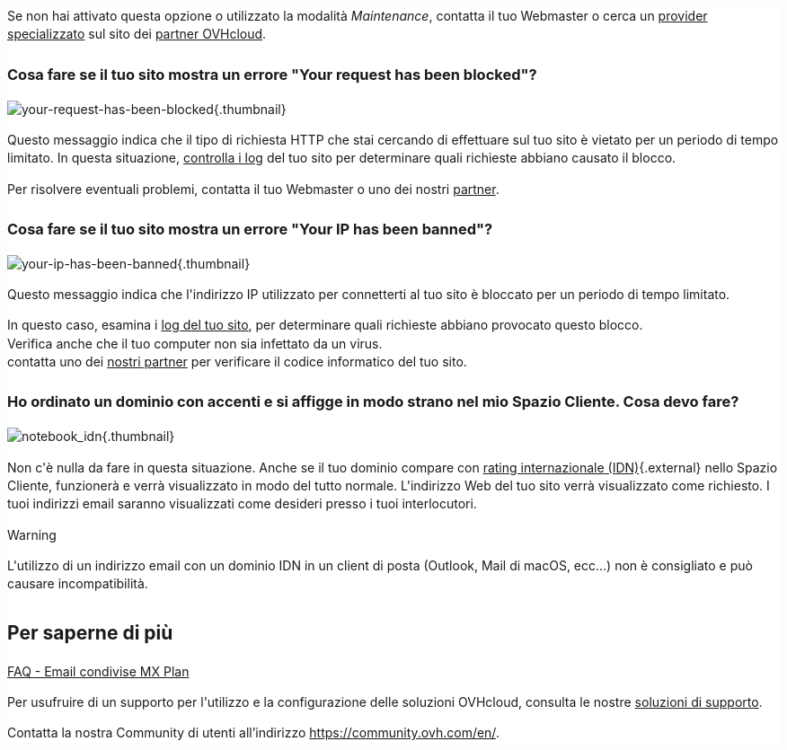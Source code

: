 Se non hai attivato questa opzione o utilizzato la modalità *Maintenance*, contatta il tuo Webmaster o cerca un [provider specializzato](partner.) sul sito dei [partner OVHcloud](partner.).

### Cosa fare se il tuo sito mostra un errore "Your request has been blocked"?

![your-request-has-been-blocked](your-request-has-been-blocked.png){.thumbnail}

Questo messaggio indica che il tipo di richiesta HTTP che stai cercando di effettuare sul tuo sito è vietato per un periodo di tempo limitato. In questa situazione, [controlla i log](logs_and_statistics1.) del tuo sito per determinare quali richieste abbiano causato il blocco.

Per risolvere eventuali problemi, contatta il tuo Webmaster o uno dei nostri [partner](partner.).

### Cosa fare se il tuo sito mostra un errore "Your IP has been banned"?

![your-ip-has-been-banned](your-ip-has-been-banned.png){.thumbnail}

Questo messaggio indica che l'indirizzo IP utilizzato per connetterti al tuo sito è bloccato per un periodo di tempo limitato. 

In questo caso, esamina i [log del tuo sito](logs_and_statistics1.), per determinare quali richieste abbiano provocato questo blocco.<br>
Verifica anche che il tuo computer non sia infettato da un virus.<br>
contatta uno dei [nostri partner](partner.) per verificare il codice informatico del tuo sito.

### Ho ordinato un dominio con accenti e si affigge in modo strano nel mio Spazio Cliente. Cosa devo fare?

![notebook_idn](idn-notation.png){.thumbnail}

Non c'è nulla da fare in questa situazione. Anche se il tuo dominio compare con [rating internazionale (IDN)](https://it.wikipedia.org/wiki/Nome_di_dominio_internazionalizzato){.external} nello Spazio Cliente, funzionerà e verrà visualizzato in modo del tutto normale. L'indirizzo Web del tuo sito verrà visualizzato come richiesto. I tuoi indirizzi email saranno visualizzati come desideri presso i tuoi interlocutori.

> [!warning]
>
> L'utilizzo di un indirizzo email con un dominio IDN in un client di posta (Outlook, Mail di macOS, ecc...) non è consigliato e può causare incompatibilità.
>

## Per saperne di più <a name="go-further"></a>

[FAQ - Email condivise MX Plan](faq-emails1.)

Per usufruire di un supporto per l'utilizzo e la configurazione delle soluzioni OVHcloud, consulta le nostre [soluzioni di supporto](support.).

Contatta la nostra Community di utenti all’indirizzo <https://community.ovh.com/en/>.